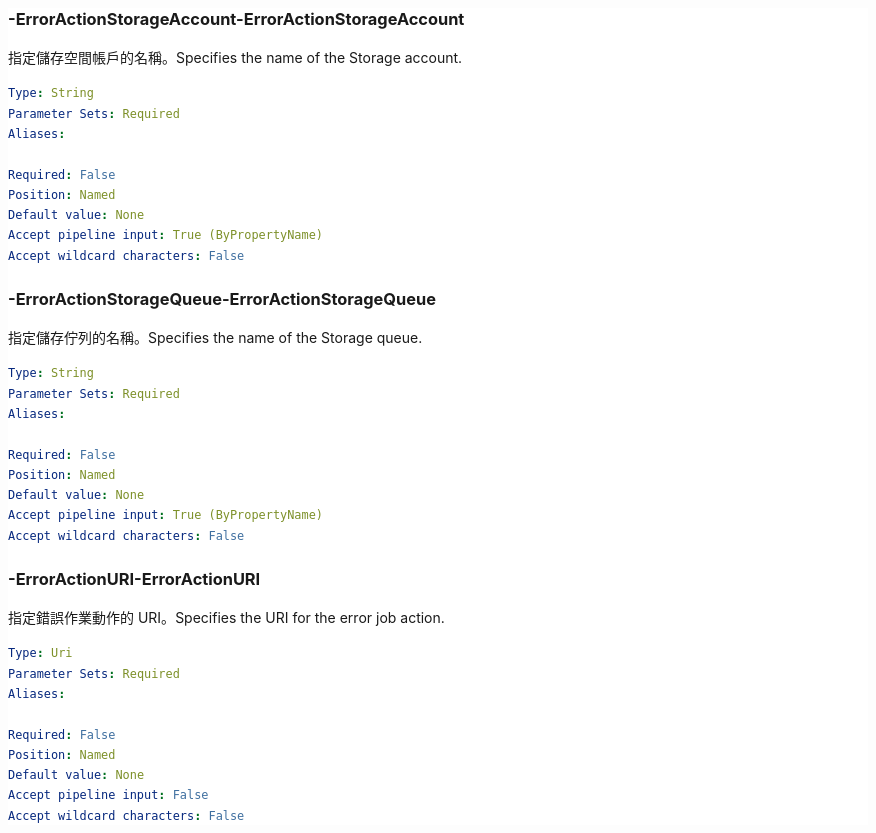 ### <span data-ttu-id="c439e-139">-ErrorActionStorageAccount</span><span class="sxs-lookup"><span data-stu-id="c439e-139">-ErrorActionStorageAccount</span></span>
<span data-ttu-id="c439e-140">指定儲存空間帳戶的名稱。</span><span class="sxs-lookup"><span data-stu-id="c439e-140">Specifies the name of the Storage account.</span></span>

```yaml
Type: String
Parameter Sets: Required
Aliases: 

Required: False
Position: Named
Default value: None
Accept pipeline input: True (ByPropertyName)
Accept wildcard characters: False
```

### <span data-ttu-id="c439e-141">-ErrorActionStorageQueue</span><span class="sxs-lookup"><span data-stu-id="c439e-141">-ErrorActionStorageQueue</span></span>
<span data-ttu-id="c439e-142">指定儲存佇列的名稱。</span><span class="sxs-lookup"><span data-stu-id="c439e-142">Specifies the name of the Storage queue.</span></span>

```yaml
Type: String
Parameter Sets: Required
Aliases: 

Required: False
Position: Named
Default value: None
Accept pipeline input: True (ByPropertyName)
Accept wildcard characters: False
```

### <span data-ttu-id="c439e-143">-ErrorActionURI</span><span class="sxs-lookup"><span data-stu-id="c439e-143">-ErrorActionURI</span></span>
<span data-ttu-id="c439e-144">指定錯誤作業動作的 URI。</span><span class="sxs-lookup"><span data-stu-id="c439e-144">Specifies the URI for the error job action.</span></span>

```yaml
Type: Uri
Parameter Sets: Required
Aliases: 

Required: False
Position: Named
Default value: None
Accept pipeline input: False
Accept wildcard characters: False
```
